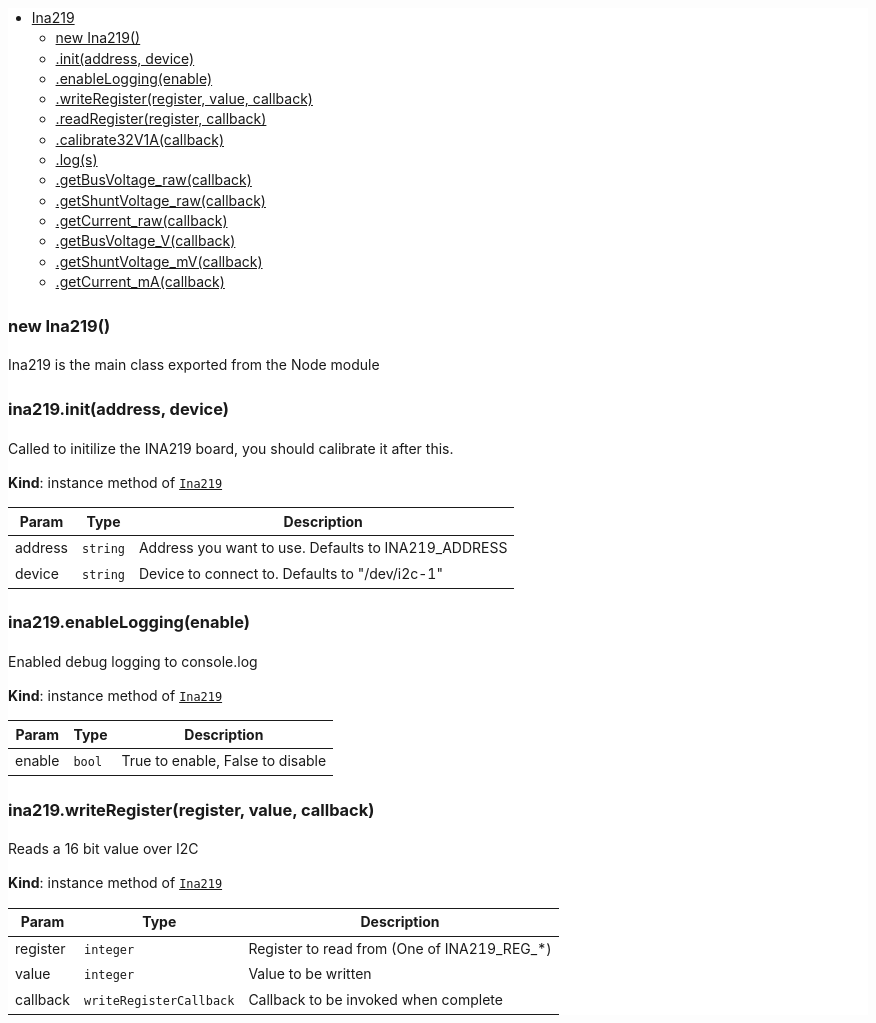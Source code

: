 * [Ina219](#Ina219)
  * [new Ina219()](#new_Ina219_new)
  * [.init(address, device)](#Ina219+init)
  * [.enableLogging(enable)](#Ina219+enableLogging)
  * [.writeRegister(register, value, callback)](#Ina219+writeRegister)
  * [.readRegister(register, callback)](#Ina219+readRegister)
  * [.calibrate32V1A(callback)](#Ina219+calibrate32V1A)
  * [.log(s)](#Ina219+log)
  * [.getBusVoltage_raw(callback)](#Ina219+getBusVoltage_raw)
  * [.getShuntVoltage_raw(callback)](#Ina219+getShuntVoltage_raw)
  * [.getCurrent_raw(callback)](#Ina219+getCurrent_raw)
  * [.getBusVoltage_V(callback)](#Ina219+getBusVoltage_V)
  * [.getShuntVoltage_mV(callback)](#Ina219+getShuntVoltage_mV)
  * [.getCurrent_mA(callback)](#Ina219+getCurrent_mA)

<a name="new_Ina219_new"></a>
### new Ina219()
Ina219 is the main class exported from the Node module

<a name="Ina219+init"></a>
### ina219.init(address, device)
Called to initilize the INA219 board, you should calibrate it after this.

**Kind**: instance method of <code>[Ina219](#Ina219)</code>  

| Param | Type | Description |
| --- | --- | --- |
| address | <code>string</code> | Address you want to use. Defaults to INA219_ADDRESS |
| device | <code>string</code> | Device to connect to. Defaults to "/dev/i2c-1" |

<a name="Ina219+enableLogging"></a>
### ina219.enableLogging(enable)
Enabled debug logging to console.log

**Kind**: instance method of <code>[Ina219](#Ina219)</code>  

| Param | Type | Description |
| --- | --- | --- |
| enable | <code>bool</code> | True to enable, False to disable |

<a name="Ina219+writeRegister"></a>
### ina219.writeRegister(register, value, callback)
Reads a 16 bit value over I2C

**Kind**: instance method of <code>[Ina219](#Ina219)</code>  

| Param | Type | Description |
| --- | --- | --- |
| register | <code>integer</code> | Register to read from (One of INA219_REG_*) |
| value | <code>integer</code> | Value to be written |
| callback | <code>writeRegisterCallback</code> | Callback to be invoked when complete |
